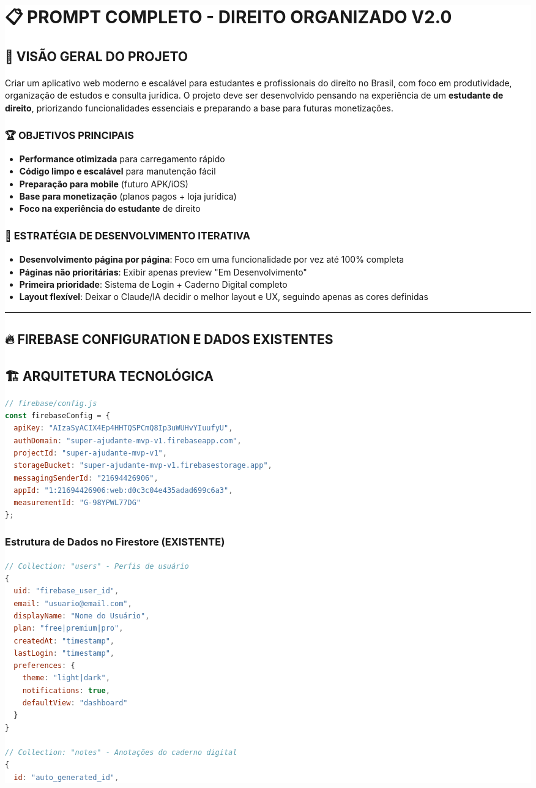 # 📋 PROMPT COMPLETO - DIREITO ORGANIZADO V2.0

## 🎯 **VISÃO GERAL DO PROJETO**

Criar um aplicativo web moderno e escalável para estudantes e profissionais do direito no Brasil, com foco em produtividade, organização de estudos e consulta jurídica. O projeto deve ser desenvolvido pensando na experiência de um **estudante de direito**, priorizando funcionalidades essenciais e preparando a base para futuras monetizações.

### 🏆 **OBJETIVOS PRINCIPAIS**
- **Performance otimizada** para carregamento rápido
- **Código limpo e escalável** para manutenção fácil
- **Preparação para mobile** (futuro APK/iOS)
- **Base para monetização** (planos pagos + loja jurídica)
- **Foco na experiência do estudante** de direito

### 🚀 **ESTRATÉGIA DE DESENVOLVIMENTO ITERATIVA**
- **Desenvolvimento página por página**: Foco em uma funcionalidade por vez até 100% completa
- **Páginas não prioritárias**: Exibir apenas preview "Em Desenvolvimento" 
- **Primeira prioridade**: Sistema de Login + Caderno Digital completo
- **Layout flexível**: Deixar o Claude/IA decidir o melhor layout e UX, seguindo apenas as cores definidas

---

## 🔥 **FIREBASE CONFIGURATION E DADOS EXISTENTES**

## 🏗️ **ARQUITETURA TECNOLÓGICA**
```javascript
// firebase/config.js
const firebaseConfig = {
  apiKey: "AIzaSyACIX4Ep4HHTQSPCmQ8Ip3uWUHvYIuufyU",
  authDomain: "super-ajudante-mvp-v1.firebaseapp.com",
  projectId: "super-ajudante-mvp-v1",
  storageBucket: "super-ajudante-mvp-v1.firebasestorage.app",
  messagingSenderId: "21694426906",
  appId: "1:21694426906:web:d0c3c04e435adad699c6a3",
  measurementId: "G-98YPWL77DG"
};
```

### **Estrutura de Dados no Firestore (EXISTENTE)**
```javascript
// Collection: "users" - Perfis de usuário
{
  uid: "firebase_user_id",
  email: "usuario@email.com",
  displayName: "Nome do Usuário",
  plan: "free|premium|pro",
  createdAt: "timestamp",
  lastLogin: "timestamp",
  preferences: {
    theme: "light|dark",
    notifications: true,
    defaultView: "dashboard"
  }
}

// Collection: "notes" - Anotações do caderno digital
{
  id: "auto_generated_id",
```